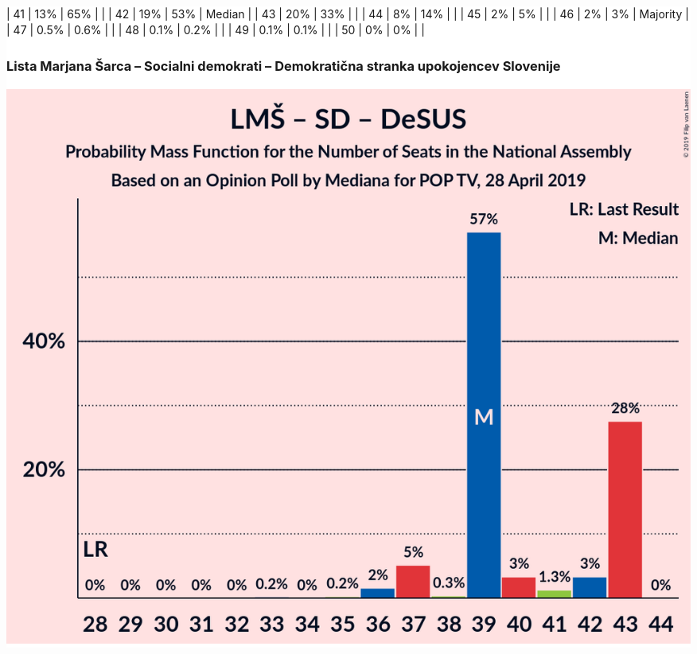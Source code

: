 | 41 | 13% | 65% |  |
| 42 | 19% | 53% | Median |
| 43 | 20% | 33% |  |
| 44 | 8% | 14% |  |
| 45 | 2% | 5% |  |
| 46 | 2% | 3% | Majority |
| 47 | 0.5% | 0.6% |  |
| 48 | 0.1% | 0.2% |  |
| 49 | 0.1% | 0.1% |  |
| 50 | 0% | 0% |  |

### Lista Marjana Šarca – Socialni demokrati – Demokratična stranka upokojencev Slovenije

![Graph with seats probability mass function not yet produced](2019-04-28-Mediana-coalitions-seats-pmf-lmš–sd–desus.png "Seats Probability Mass Function")
